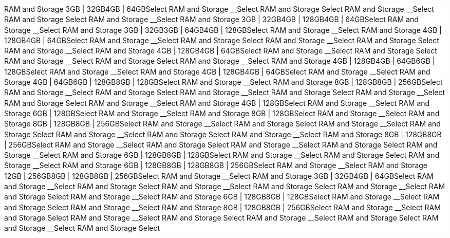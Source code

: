 RAM and Storage 3GB | 32GB4GB | 64GBSelect RAM and Storage __Select RAM and Storage Select RAM and Storage __Select RAM and Storage Select RAM and Storage __Select RAM and Storage 3GB | 32GB4GB | 128GB4GB | 64GBSelect RAM and Storage __Select RAM and Storage 3GB | 32GB3GB | 64GB4GB | 128GBSelect RAM and Storage __Select RAM and Storage 4GB | 128GB4GB | 64GBSelect RAM and Storage __Select RAM and Storage Select RAM and Storage __Select RAM and Storage Select RAM and Storage __Select RAM and Storage 4GB | 128GB4GB | 64GBSelect RAM and Storage __Select RAM and Storage Select RAM and Storage __Select RAM and Storage Select RAM and Storage __Select RAM and Storage 4GB | 128GB4GB | 64GB6GB | 128GBSelect RAM and Storage __Select RAM and Storage 4GB | 128GB4GB | 64GBSelect RAM and Storage __Select RAM and Storage 4GB | 64GB6GB | 128GB8GB | 128GBSelect RAM and Storage __Select RAM and Storage 8GB | 128GB8GB | 256GBSelect RAM and Storage __Select RAM and Storage Select RAM and Storage __Select RAM and Storage Select RAM and Storage __Select RAM and Storage Select RAM and Storage __Select RAM and Storage 4GB | 128GBSelect RAM and Storage __Select RAM and Storage 6GB | 128GBSelect RAM and Storage __Select RAM and Storage 8GB | 128GBSelect RAM and Storage __Select RAM and Storage 8GB | 128GB8GB | 256GBSelect RAM and Storage __Select RAM and Storage Select RAM and Storage __Select RAM and Storage Select RAM and Storage __Select RAM and Storage Select RAM and Storage __Select RAM and Storage 8GB | 128GB8GB | 256GBSelect RAM and Storage __Select RAM and Storage Select RAM and Storage __Select RAM and Storage Select RAM and Storage __Select RAM and Storage 6GB | 128GB8GB | 128GBSelect RAM and Storage __Select RAM and Storage Select RAM and Storage __Select RAM and Storage 6GB | 128GB8GB | 128GB8GB | 256GBSelect RAM and Storage __Select RAM and Storage 12GB | 256GB8GB | 128GB8GB | 256GBSelect RAM and Storage __Select RAM and Storage 3GB | 32GB4GB | 64GBSelect RAM and Storage __Select RAM and Storage Select RAM and Storage __Select RAM and Storage Select RAM and Storage __Select RAM and Storage Select RAM and Storage __Select RAM and Storage 6GB | 128GB8GB | 128GBSelect RAM and Storage __Select RAM and Storage Select RAM and Storage __Select RAM and Storage 8GB | 128GB8GB | 256GBSelect RAM and Storage __Select RAM and Storage Select RAM and Storage __Select RAM and Storage Select RAM and Storage __Select RAM and Storage Select RAM and Storage __Select RAM and Storage Select 